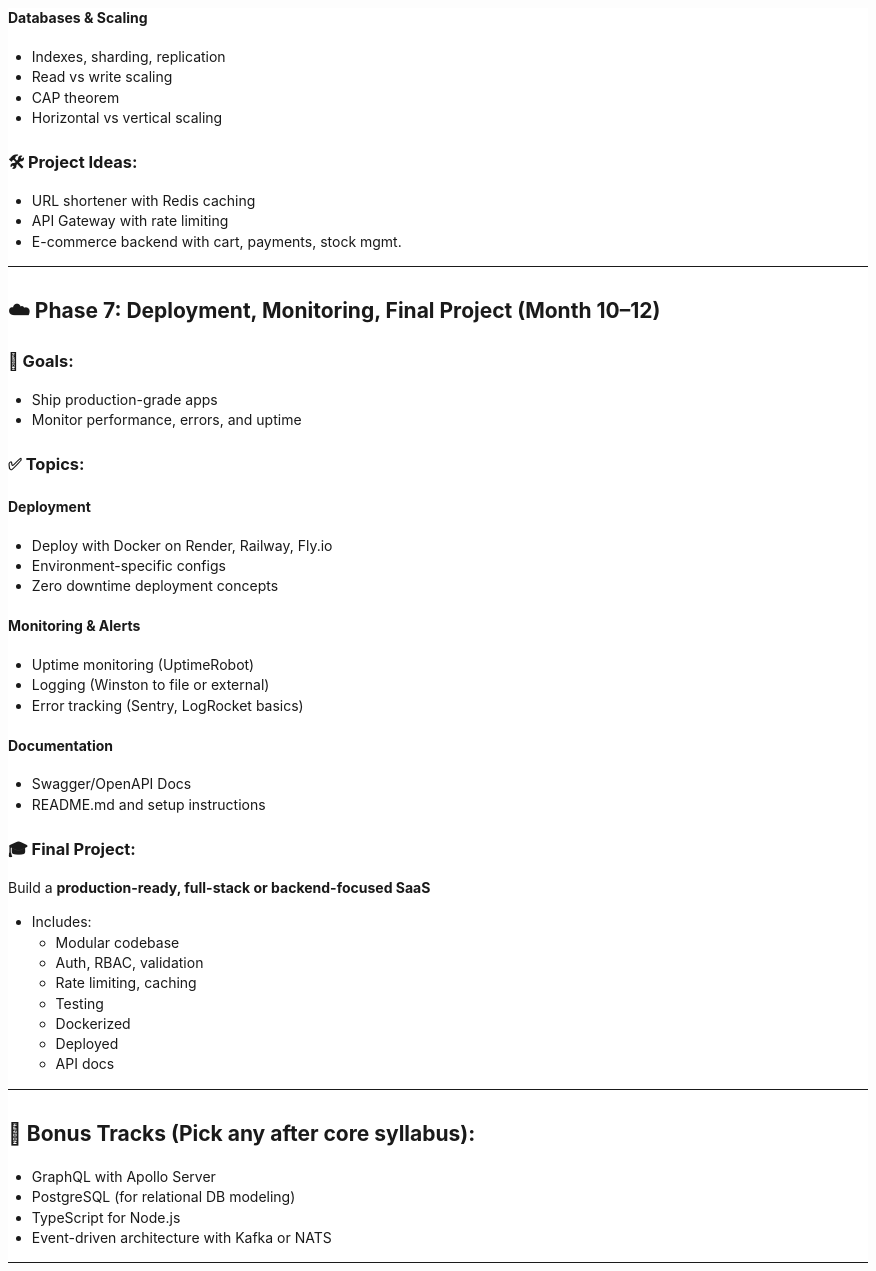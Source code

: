 #### Databases & Scaling
- Indexes, sharding, replication
- Read vs write scaling
- CAP theorem
- Horizontal vs vertical scaling

### 🛠️ Project Ideas:
- URL shortener with Redis caching
- API Gateway with rate limiting
- E-commerce backend with cart, payments, stock mgmt.

---

## ☁️ **Phase 7: Deployment, Monitoring, Final Project** (Month 10–12)

### 🔸 Goals:
- Ship production-grade apps
- Monitor performance, errors, and uptime

### ✅ Topics:

#### Deployment
- Deploy with Docker on Render, Railway, Fly.io
- Environment-specific configs
- Zero downtime deployment concepts

#### Monitoring & Alerts
- Uptime monitoring (UptimeRobot)
- Logging (Winston to file or external)
- Error tracking (Sentry, LogRocket basics)

#### Documentation
- Swagger/OpenAPI Docs
- README.md and setup instructions

### 🎓 Final Project:
Build a **production-ready, full-stack or backend-focused SaaS**
- Includes:
  - Modular codebase
  - Auth, RBAC, validation
  - Rate limiting, caching
  - Testing
  - Dockerized
  - Deployed
  - API docs

---

## 🧰 Bonus Tracks (Pick any after core syllabus):
- GraphQL with Apollo Server
- PostgreSQL (for relational DB modeling)
- TypeScript for Node.js
- Event-driven architecture with Kafka or NATS

---